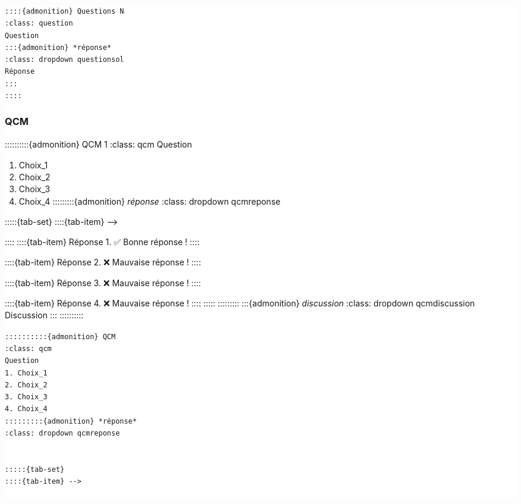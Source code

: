```none
::::{admonition} Questions N
:class: question
Question
:::{admonition} *réponse*
:class: dropdown questionsol
Réponse
:::
::::
````

### QCM
::::::::::{admonition} QCM 1
:class: qcm
Question
1. Choix_1
2. Choix_2
3. Choix_3
4. Choix_4
:::::::::{admonition} *réponse*
:class: dropdown qcmreponse


:::::{tab-set}
::::{tab-item} -->


::::
::::{tab-item} Réponse 1.
✅ Bonne réponse !
::::

::::{tab-item} Réponse 2.
❌ Mauvaise réponse !
::::

::::{tab-item} Réponse 3.
❌ Mauvaise réponse !
::::

::::{tab-item} Réponse 4.
❌ Mauvaise réponse !
::::
:::::
:::::::::
:::{admonition} *discussion*
:class: dropdown qcmdiscussion
Discussion
:::
::::::::::

```none
::::::::::{admonition} QCM 
:class: qcm
Question
1. Choix_1
2. Choix_2
3. Choix_3
4. Choix_4
:::::::::{admonition} *réponse*
:class: dropdown qcmreponse


:::::{tab-set}
::::{tab-item} -->


```